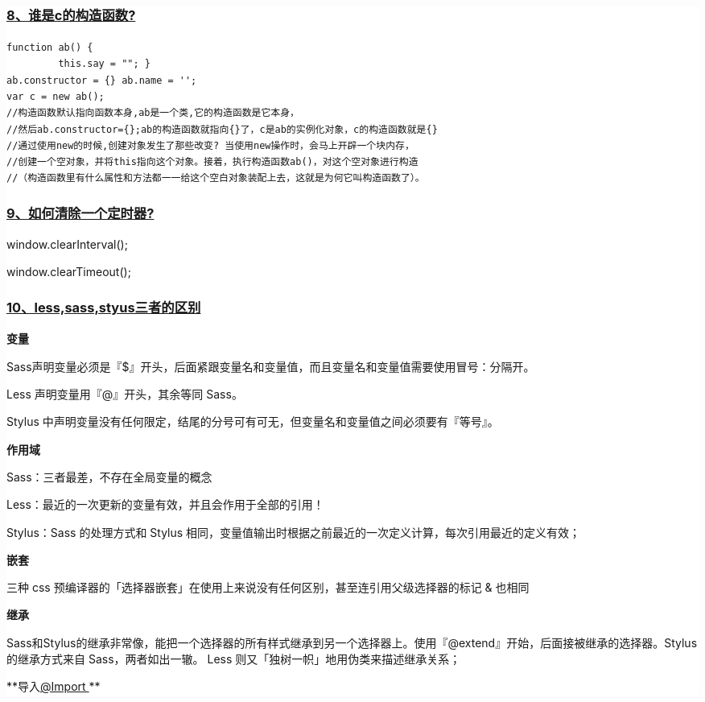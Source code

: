 
### [8、谁是c的构造函数?](https://github.com/liantengda/JavaEngineerBooks/blob/master/docs/前端/前端最新面试题，2021年面试题及答案汇总.md#8谁是c的构造函数)  


```
function ab() {
         this.say = ""; } 
ab.constructor = {} ab.name = ''; 
var c = new ab(); 
//构造函数默认指向函数本身,ab是一个类,它的构造函数是它本身，
//然后ab.constructor={};ab的构造函数就指向{}了，c是ab的实例化对象，c的构造函数就是{}
//通过使用new的时候,创建对象发生了那些改变? 当使用new操作时，会马上开辟一个块内存，
//创建一个空对象，并将this指向这个对象。接着，执行构造函数ab()，对这个空对象进行构造
//（构造函数里有什么属性和方法都一一给这个空白对象装配上去，这就是为何它叫构造函数了）。
```


### [9、如何清除一个定时器?](https://github.com/liantengda/JavaEngineerBooks/blob/master/docs/前端/前端最新面试题，2021年面试题及答案汇总.md#9如何清除一个定时器)  


window.clearInterval();

window.clearTimeout();


### [10、less,sass,styus三者的区别](https://github.com/liantengda/JavaEngineerBooks/blob/master/docs/前端/前端最新面试题，2021年面试题及答案汇总.md#10less,sass,styus三者的区别)  


**变量**

Sass声明变量必须是『$』开头，后面紧跟变量名和变量值，而且变量名和变量值需要使用冒号：分隔开。

Less 声明变量用『@』开头，其余等同 Sass。

Stylus 中声明变量没有任何限定，结尾的分号可有可无，但变量名和变量值之间必须要有『等号』。

**作用域**

Sass：三者最差，不存在全局变量的概念

Less：最近的一次更新的变量有效，并且会作用于全部的引用！

Stylus：Sass 的处理方式和 Stylus 相同，变量值输出时根据之前最近的一次定义计算，每次引用最近的定义有效；

**嵌套**

三种 css 预编译器的「选择器嵌套」在使用上来说没有任何区别，甚至连引用父级选择器的标记 & 也相同

**继承**

Sass和Stylus的继承非常像，能把一个选择器的所有样式继承到另一个选择器上。使用『@extend』开始，后面接被继承的选择器。Stylus 的继承方式来自 Sass，两者如出一辙。 Less 则又「独树一帜」地用伪类来描述继承关系；

**导入[@Import ](/Import ) **
